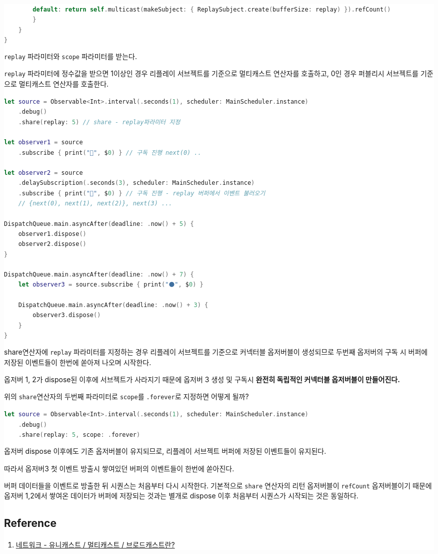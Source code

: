 ```swift
        default: return self.multicast(makeSubject: { ReplaySubject.create(bufferSize: replay) }).refCount()
        }
    }
}
```

`replay` 파라미터와 `scope` 파라미터를 받는다.

`replay` 파라미터에 정수값을 받으면 1이상인 경우 리플레이 서브젝트를 기준으로 멀티캐스트 연산자를 호출하고, 0인 경우 퍼블리시 서브젝트를 기준으로 멀티캐스트 연산자를 호출한다.

```swift
let source = Observable<Int>.interval(.seconds(1), scheduler: MainScheduler.instance)
    .debug()
    .share(replay: 5) // share - replay파라미터 지정

let observer1 = source
    .subscribe { print("🔵", $0) } // 구독 진행 next(0) ..

let observer2 = source
    .delaySubscription(.seconds(3), scheduler: MainScheduler.instance)
    .subscribe { print("🔴", $0) } // 구독 진행 - replay 버퍼에서 이벤트 불러오기
    // {next(0), next(1), next(2)}, next(3) ...

DispatchQueue.main.asyncAfter(deadline: .now() + 5) {
    observer1.dispose()
    observer2.dispose()
}

DispatchQueue.main.asyncAfter(deadline: .now() + 7) {
    let observer3 = source.subscribe { print("⚫️", $0) }

    DispatchQueue.main.asyncAfter(deadline: .now() + 3) {
        observer3.dispose()
    }
}
```

share연산자에 `replay` 파라미터를 지정하는 경우 리플레이 서브젝트를 기준으로 커넥터블 옵저버블이 생성되므로 두번째 옵저버의 구독 시 버퍼에 저장된 이벤트들이 한번에 쏟아져 나오며 시작한다.

옵저버 1, 2가 dispose된 이후에 서브젝트가 사라지기 때문에 옵저버 3 생성 및 구독시 **완전히 독립적인 커넥터블 옵저버블이 만들어진다.**

위의 `share`연산자의 두번째 파라미터로 `scope`를 `.forever`로 지정하면 어떻게 될까?

```swift
let source = Observable<Int>.interval(.seconds(1), scheduler: MainScheduler.instance)
    .debug()
    .share(replay: 5, scope: .forever)
```

옵저버 dispose 이후에도 기존 옵저버블이 유지되므로, 리플레이 서브젝트 버퍼에 저장된 이벤트들이 유지된다.

따라서 옵저버3 첫 이벤트 방출시 쌓여있던 버퍼의 이벤트들이 한번에 쏟아진다.

버퍼 데이터들을 이벤트로 방출한 뒤 시퀀스는 처음부터 다시 시작한다. 기본적으로 `share` 연산자의 리턴 옵저버블이 `refCount` 옵저버블이기 때문에 옵저버 1,2에서 쌓여온 데이터가 버퍼에 저장되는 것과는 별개로 dispose 이후 처음부터 시퀀스가 시작되는 것은 동일하다.

## Reference

1. [네트워크 - 유니캐스트 / 멀티캐스트 / 브로드캐스트란?](https://togll.tistory.com/42)
